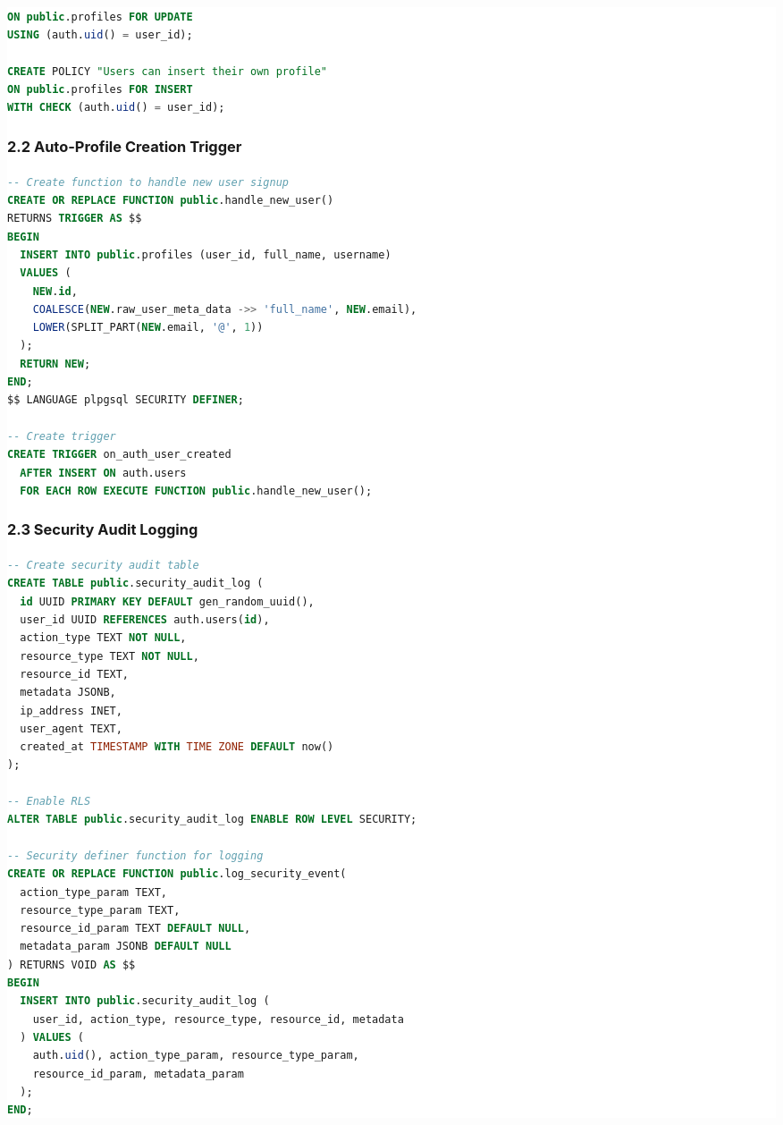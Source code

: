 ```sql
ON public.profiles FOR UPDATE 
USING (auth.uid() = user_id);

CREATE POLICY "Users can insert their own profile" 
ON public.profiles FOR INSERT 
WITH CHECK (auth.uid() = user_id);
```

### 2.2 Auto-Profile Creation Trigger
```sql
-- Create function to handle new user signup
CREATE OR REPLACE FUNCTION public.handle_new_user()
RETURNS TRIGGER AS $$
BEGIN
  INSERT INTO public.profiles (user_id, full_name, username)
  VALUES (
    NEW.id,
    COALESCE(NEW.raw_user_meta_data ->> 'full_name', NEW.email),
    LOWER(SPLIT_PART(NEW.email, '@', 1))
  );
  RETURN NEW;
END;
$$ LANGUAGE plpgsql SECURITY DEFINER;

-- Create trigger
CREATE TRIGGER on_auth_user_created
  AFTER INSERT ON auth.users
  FOR EACH ROW EXECUTE FUNCTION public.handle_new_user();
```

### 2.3 Security Audit Logging
```sql
-- Create security audit table
CREATE TABLE public.security_audit_log (
  id UUID PRIMARY KEY DEFAULT gen_random_uuid(),
  user_id UUID REFERENCES auth.users(id),
  action_type TEXT NOT NULL,
  resource_type TEXT NOT NULL,
  resource_id TEXT,
  metadata JSONB,
  ip_address INET,
  user_agent TEXT,
  created_at TIMESTAMP WITH TIME ZONE DEFAULT now()
);

-- Enable RLS
ALTER TABLE public.security_audit_log ENABLE ROW LEVEL SECURITY;

-- Security definer function for logging
CREATE OR REPLACE FUNCTION public.log_security_event(
  action_type_param TEXT,
  resource_type_param TEXT,
  resource_id_param TEXT DEFAULT NULL,
  metadata_param JSONB DEFAULT NULL
) RETURNS VOID AS $$
BEGIN
  INSERT INTO public.security_audit_log (
    user_id, action_type, resource_type, resource_id, metadata
  ) VALUES (
    auth.uid(), action_type_param, resource_type_param, 
    resource_id_param, metadata_param
  );
END;
```